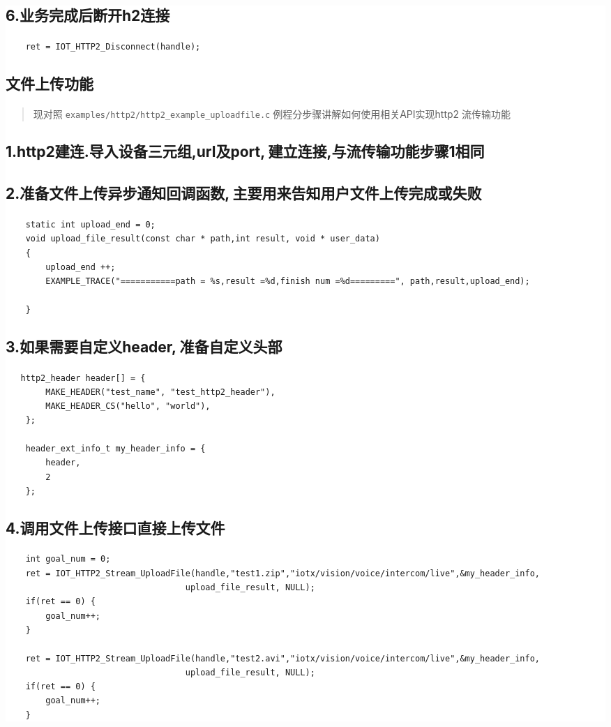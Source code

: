 6.业务完成后断开h2连接
---
```
    ret = IOT_HTTP2_Disconnect(handle);
```

## <a name="文件上传功能">文件上传功能</a>

> 现对照 `examples/http2/http2_example_uploadfile.c` 例程分步骤讲解如何使用相关API实现http2 流传输功能

1.http2建连.导入设备三元组,url及port, 建立连接,与流传输功能步骤1相同
---

2.准备文件上传异步通知回调函数, 主要用来告知用户文件上传完成或失败
---
```
    static int upload_end = 0;
    void upload_file_result(const char * path,int result, void * user_data)
    {
        upload_end ++;
        EXAMPLE_TRACE("===========path = %s,result =%d,finish num =%d=========", path,result,upload_end);

    }
```

3.如果需要自定义header, 准备自定义头部
---
```
   http2_header header[] = {
        MAKE_HEADER("test_name", "test_http2_header"),
        MAKE_HEADER_CS("hello", "world"),
    };

    header_ext_info_t my_header_info = {
        header,
        2
    };

```

4.调用文件上传接口直接上传文件
---
```
    int goal_num = 0;
    ret = IOT_HTTP2_Stream_UploadFile(handle,"test1.zip","iotx/vision/voice/intercom/live",&my_header_info,
                                    upload_file_result, NULL);
    if(ret == 0) {
        goal_num++;
    }

    ret = IOT_HTTP2_Stream_UploadFile(handle,"test2.avi","iotx/vision/voice/intercom/live",&my_header_info,
                                    upload_file_result, NULL);
    if(ret == 0) {
        goal_num++;
    }
```
